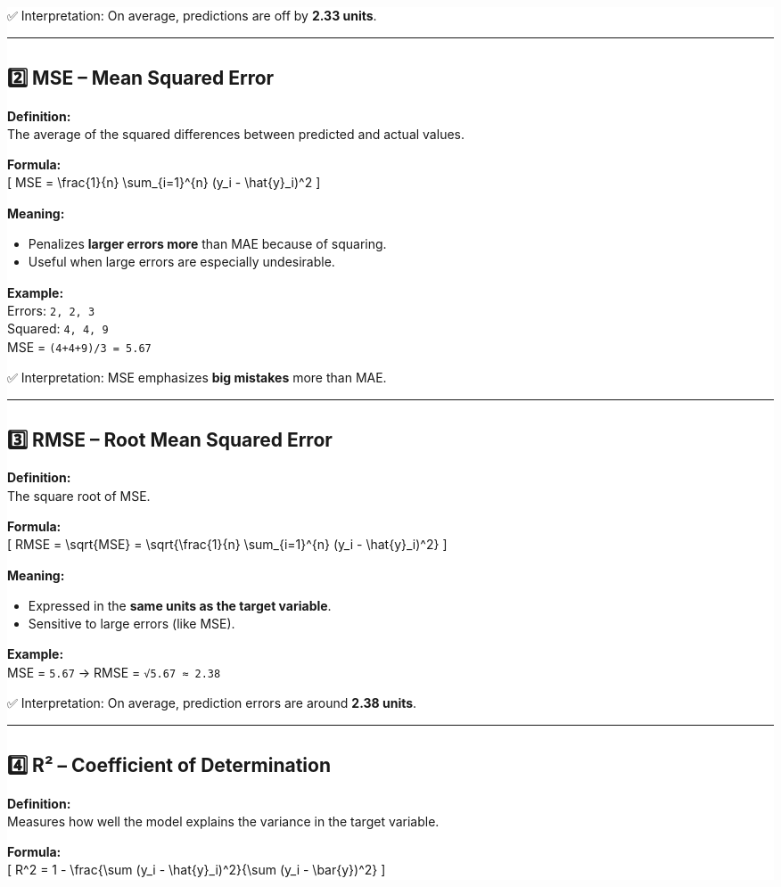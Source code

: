 ✅ Interpretation: On average, predictions are off by **2.33 units**.

---

## 2️⃣ MSE – Mean Squared Error

**Definition:**  
The average of the squared differences between predicted and actual values.

**Formula:**  
\[
MSE = \frac{1}{n} \sum_{i=1}^{n} (y_i - \hat{y}_i)^2
\]

**Meaning:**  
- Penalizes **larger errors more** than MAE because of squaring.  
- Useful when large errors are especially undesirable.

**Example:**  
Errors: `2, 2, 3`  
Squared: `4, 4, 9`  
MSE = `(4+4+9)/3 = 5.67`

✅ Interpretation: MSE emphasizes **big mistakes** more than MAE.

---

## 3️⃣ RMSE – Root Mean Squared Error

**Definition:**  
The square root of MSE.

**Formula:**  
\[
RMSE = \sqrt{MSE} = \sqrt{\frac{1}{n} \sum_{i=1}^{n} (y_i - \hat{y}_i)^2}
\]

**Meaning:**  
- Expressed in the **same units as the target variable**.  
- Sensitive to large errors (like MSE).

**Example:**  
MSE = `5.67` → RMSE = `√5.67 ≈ 2.38`

✅ Interpretation: On average, prediction errors are around **2.38 units**.

---

## 4️⃣ R² – Coefficient of Determination

**Definition:**  
Measures how well the model explains the variance in the target variable.

**Formula:**  
\[
R^2 = 1 - \frac{\sum (y_i - \hat{y}_i)^2}{\sum (y_i - \bar{y})^2}
\]
